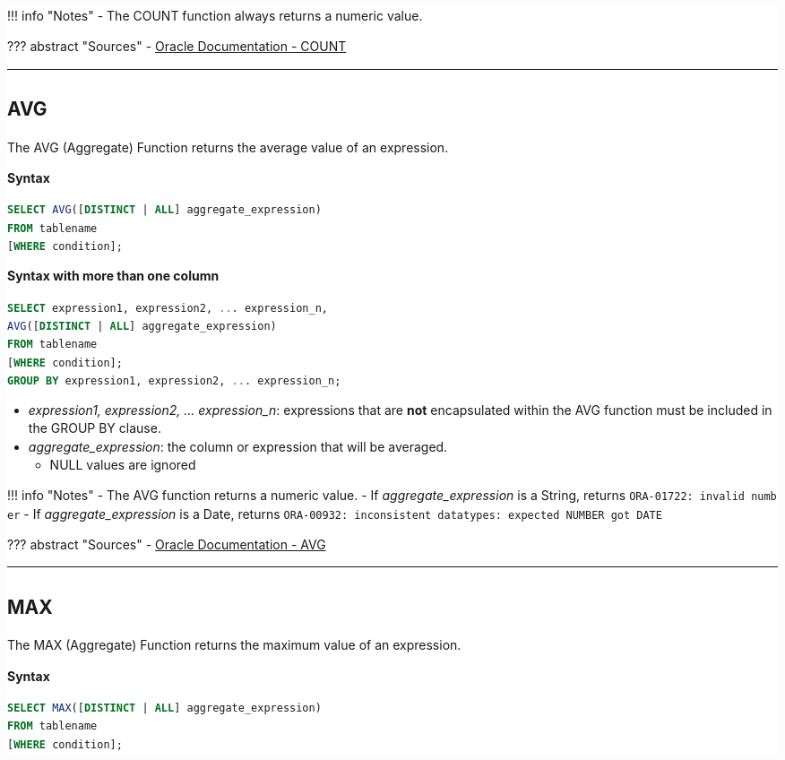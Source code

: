 !!! info "Notes"
    - The COUNT function always returns a numeric value.

??? abstract "Sources"
    - [Oracle Documentation - COUNT](https://docs.oracle.com/en/database/oracle/oracle-database/21/sqlrf/COUNT.html#GUID-AEF08B79-024D-4E3A-B362-9715FB011776)

---

## AVG
The AVG (Aggregate) Function returns the average value of an expression.

**Syntax**
```sql
SELECT AVG([DISTINCT | ALL] aggregate_expression)
FROM tablename
[WHERE condition];
```

**Syntax with more than one column**
```sql
SELECT expression1, expression2, ... expression_n,
AVG([DISTINCT | ALL] aggregate_expression)
FROM tablename
[WHERE condition];
GROUP BY expression1, expression2, ... expression_n;
```

- *expression1, expression2, ... expression_n*: expressions that are **not** encapsulated within the AVG function must be included in the GROUP BY clause.
- *aggregate_expression*: the column or expression that will be averaged.
	- NULL values are ignored

!!! info "Notes"
    - The AVG function returns a numeric value.
    - If *aggregate_expression* is a String, returns `ORA-01722: invalid number`
    - If *aggregate_expression* is a Date, returns `ORA-00932: inconsistent datatypes: expected NUMBER got DATE`

??? abstract "Sources"
    - [Oracle Documentation - AVG](https://docs.oracle.com/en/database/oracle/oracle-database/21/sqlrf/AVG.html)

---

## MAX
The MAX (Aggregate) Function returns the maximum value of an expression.

**Syntax**
```sql
SELECT MAX([DISTINCT | ALL] aggregate_expression)
FROM tablename
[WHERE condition];
```
